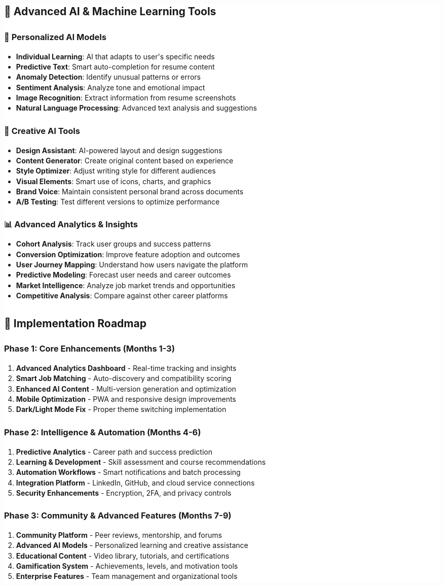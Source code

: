 ## 🔮 Advanced AI & Machine Learning Tools

### 🧠 **Personalized AI Models**
- **Individual Learning**: AI that adapts to user's specific needs
- **Predictive Text**: Smart auto-completion for resume content
- **Anomaly Detection**: Identify unusual patterns or errors
- **Sentiment Analysis**: Analyze tone and emotional impact
- **Image Recognition**: Extract information from resume screenshots
- **Natural Language Processing**: Advanced text analysis and suggestions

### 🎨 **Creative AI Tools**
- **Design Assistant**: AI-powered layout and design suggestions
- **Content Generator**: Create original content based on experience
- **Style Optimizer**: Adjust writing style for different audiences
- **Visual Elements**: Smart use of icons, charts, and graphics
- **Brand Voice**: Maintain consistent personal brand across documents
- **A/B Testing**: Test different versions to optimize performance

### 📊 **Advanced Analytics & Insights**
- **Cohort Analysis**: Track user groups and success patterns
- **Conversion Optimization**: Improve feature adoption and outcomes
- **User Journey Mapping**: Understand how users navigate the platform
- **Predictive Modeling**: Forecast user needs and career outcomes
- **Market Intelligence**: Analyze job market trends and opportunities
- **Competitive Analysis**: Compare against other career platforms

## 🚀 Implementation Roadmap

### **Phase 1: Core Enhancements (Months 1-3)**
1. **Advanced Analytics Dashboard** - Real-time tracking and insights
2. **Smart Job Matching** - Auto-discovery and compatibility scoring
3. **Enhanced AI Content** - Multi-version generation and optimization
4. **Mobile Optimization** - PWA and responsive design improvements
5. **Dark/Light Mode Fix** - Proper theme switching implementation

### **Phase 2: Intelligence & Automation (Months 4-6)**
1. **Predictive Analytics** - Career path and success prediction
2. **Learning & Development** - Skill assessment and course recommendations
3. **Automation Workflows** - Smart notifications and batch processing
4. **Integration Platform** - LinkedIn, GitHub, and cloud service connections
5. **Security Enhancements** - Encryption, 2FA, and privacy controls

### **Phase 3: Community & Advanced Features (Months 7-9)**
1. **Community Platform** - Peer reviews, mentorship, and forums
2. **Advanced AI Models** - Personalized learning and creative assistance
3. **Educational Content** - Video library, tutorials, and certifications
4. **Gamification System** - Achievements, levels, and motivation tools
5. **Enterprise Features** - Team management and organizational tools
